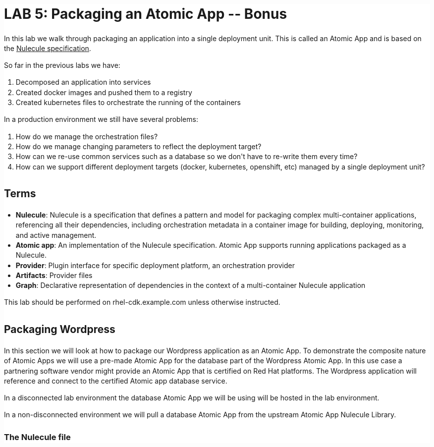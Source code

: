 # LAB 5: Packaging an Atomic App -- Bonus

In this lab we walk through packaging an application into a single deployment 
unit. This is called an Atomic App and is based on the 
[Nulecule specification](https://github.com/projectatomic/nulecule/).

So far in the previous labs we have:

1. Decomposed an application into services
1. Created docker images and pushed them to a registry
1. Created kubernetes files to orchestrate the running of the containers

In a production environment we still have several problems:

1. How do we manage the orchestration files?
1. How do we manage changing parameters to reflect the deployment target?
1. How can we re-use common services such as a database so we don't have 
   to re-write them every time?
1. How can we support different deployment targets (docker, kubernetes, 
   openshift, etc) managed by a single deployment unit?

## Terms

* **Nulecule**: Nulecule is a specification that defines a pattern and model 
                for packaging complex multi-container applications, referencing 
                all their dependencies, including orchestration metadata in a 
                container image for building, deploying, monitoring, and active 
                management.
* **Atomic app**: An implementation of the Nulecule specification. Atomic App
                  supports running applications packaged as a Nulecule.
* **Provider**: Plugin interface for specific deployment platform, an orchestration provider
* **Artifacts**: Provider files
* **Graph**: Declarative representation of dependencies in the context of a
             multi-container Nulecule application

This lab should be performed on rhel-cdk.example.com unless otherwise instructed.

## Packaging Wordpress

In this section we will look at how to package our Wordpress application as an 
Atomic App. To demonstrate the composite nature of Atomic Apps we will
use a pre-made Atomic App for the database part of the Wordpress Atomic App.
In this use case a partnering software vendor might provide an Atomic App 
that is certified on Red Hat platforms. The Wordpress application will 
reference and connect to the certified Atomic app database service.

In a disconnected lab environment the database Atomic App we will be
using will be hosted in the lab environment. 

In a non-disconnected environment we will pull a database Atomic App 
from the upstream Atomic App Nulecule Library.

### The Nulecule file
